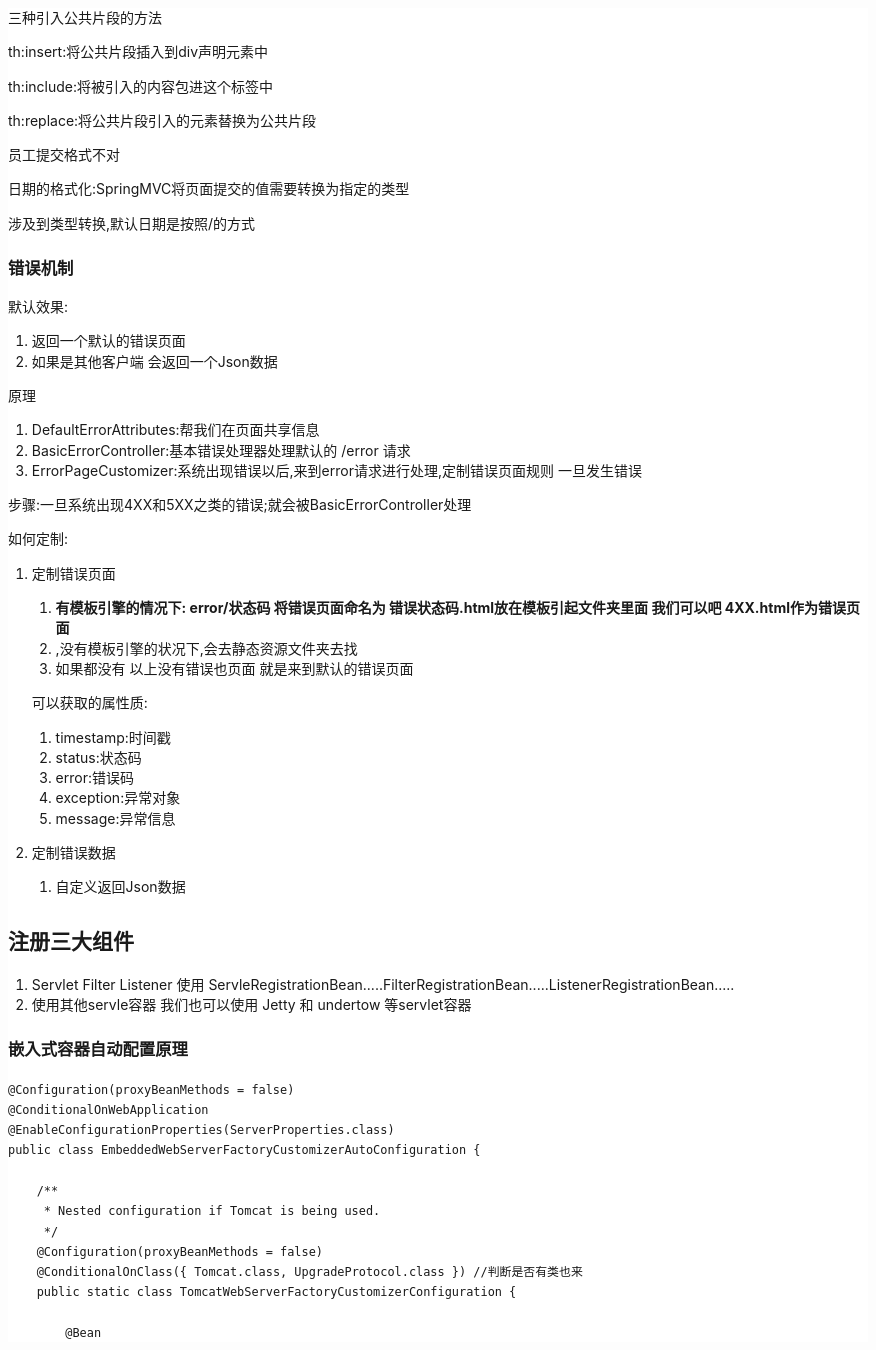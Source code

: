    三种引入公共片段的方法

   th:insert:将公共片段插入到div声明元素中

   th:include:将被引入的内容包进这个标签中​

   th:replace:将公共片段引入的元素替换为公共片段

员工提交格式不对

日期的格式化:SpringMVC将页面提交的值需要转换为指定的类型

涉及到类型转换,默认日期是按照/的方式

###   错误机制

默认效果:

1. 返回一个默认的错误页面
2. 如果是其他客户端 会返回一个Json数据

原理

1. DefaultErrorAttributes:帮我们在页面共享信息
2. BasicErrorController:基本错误处理器处理默认的 /error 请求
3. ErrorPageCustomizer:系统出现错误以后,来到error请求进行处理,定制错误页面规则 一旦发生错误

步骤:一旦系统出现4XX和5XX之类的错误;就会被BasicErrorController处理

如何定制:

1. 定制错误页面

   1. **有模板引擎的情况下: error/状态码 将错误页面命名为  错误状态码.html放在模板引起文件夹里面  我们可以吧 4XX.html作为错误页面**
   2. ,没有模板引擎的状况下,会去静态资源文件夹去找
   3. 如果都没有 以上没有错误也页面  就是来到默认的错误页面

   可以获取的属性质:

   1. timestamp:时间戳
   2. status:状态码
   3. error:错误码
   4. exception:异常对象
   5. message:异常信息

2. 定制错误数据

   1. 自定义返回Json数据

## 注册三大组件

1. Servlet Filter Listener 使用 ServleRegistrationBean.....FilterRegistrationBean.....ListenerRegistrationBean.....
2. 使用其他servle容器 我们也可以使用 Jetty 和 undertow 等servlet容器

### 嵌入式容器自动配置原理

```
@Configuration(proxyBeanMethods = false)
@ConditionalOnWebApplication
@EnableConfigurationProperties(ServerProperties.class)
public class EmbeddedWebServerFactoryCustomizerAutoConfiguration {

	/**
	 * Nested configuration if Tomcat is being used.
	 */
	@Configuration(proxyBeanMethods = false)
	@ConditionalOnClass({ Tomcat.class, UpgradeProtocol.class }) //判断是否有类也来
	public static class TomcatWebServerFactoryCustomizerConfiguration {

		@Bean
```